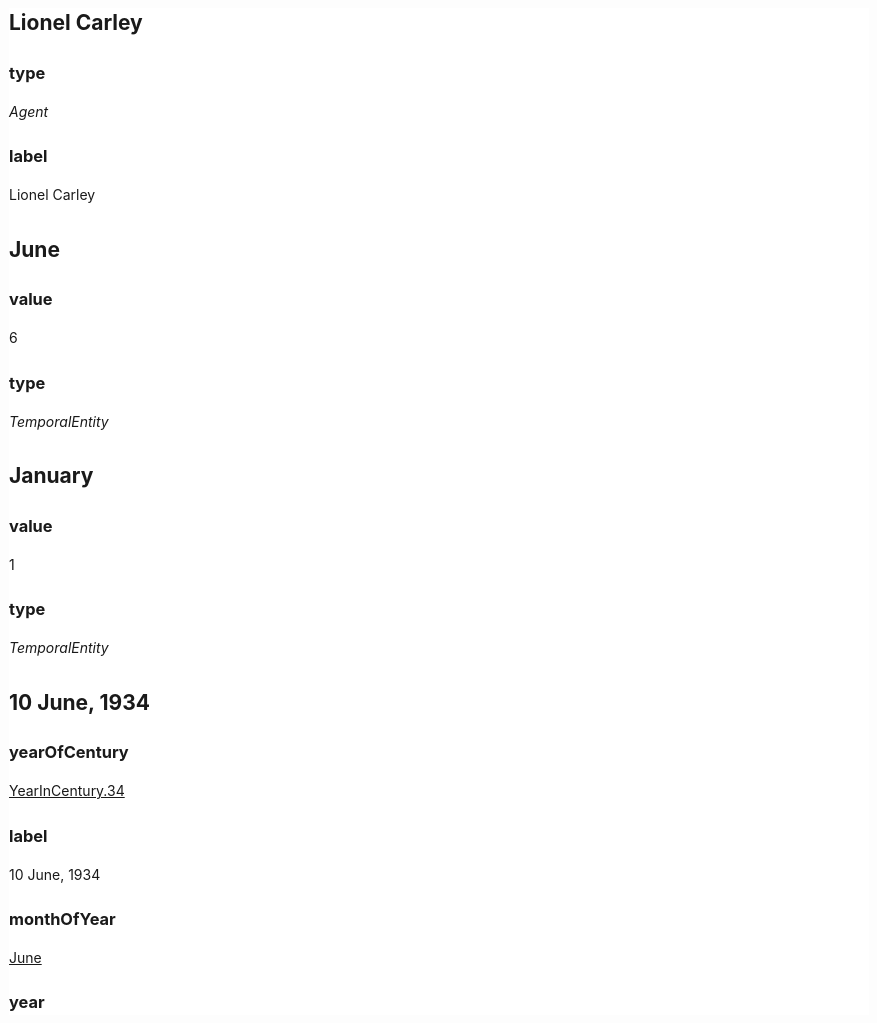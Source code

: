 ## Lionel Carley

### type


*Agent*

### label


Lionel Carley

## June

### value


6

### type


*TemporalEntity*

## January

### value


1

### type


*TemporalEntity*

## 10 June, 1934

### yearOfCentury


[YearInCentury.34](#YearInCentury.34)

### label


10 June, 1934

### monthOfYear


[June](#June)

### year
